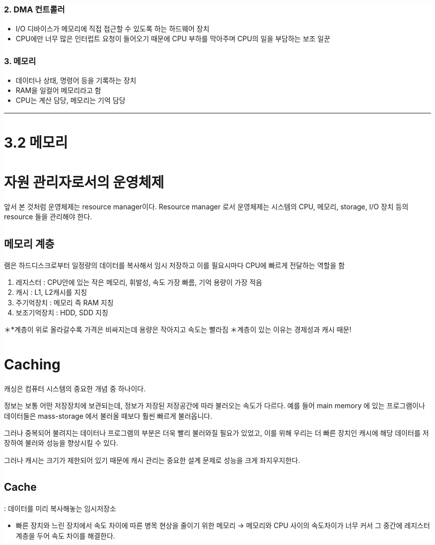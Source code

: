 ### 2. DMA 컨트롤러

- I/O 디바이스가 메모리에 직접 접근할 수 있도록 하는 하드웨어 장치
- CPU에만 너무 많은 인터럽트 요청이 들어오기 때문에 CPU 부하를 막아주며 CPU의 일을 부담하는 보조 일꾼

### 3. 메모리

- 데이터나 상태, 명령어 등을 기록하는 장치
- RAM을 일컬어 메모리라고 함
- CPU는 계산 담당, 메모리는 기억 담당

---

# 3.2 메모리

# 자원 관리자로서의 운영체제

앞서 본 것처럼 운영체제는 resource manager이다. Resource manager 로서 운영체제는 시스템의 CPU, 메모리, storage, I/O 장치 등의 resource 들을 관리해야 한다.

## 메모리 계층

램은 하드디스크로부터 일정량의 데이터를 복사해서 임시 저장하고 이를 필요시마다 CPU에 빠르게 전달하는 역할을 함

1. 레지스터 : CPU안에 있는 작은 메모리, 휘발성, 속도 가장 빠름, 기억 용량이 가장 적음
2. 캐시 : L1, L2캐시를 지칭
3. 주기억장치 : 메모리 즉 RAM 지칭
4. 보조기억장치 : HDD, SDD 지칭

＊*계층이 위로 올라갈수록 가격은 비싸지는데 용량은 작아지고 속도는 빨라짐
＊계층이 있는 이유는 경제성과 캐시 때문!

# Caching

캐싱은 컴퓨터 시스템의 중요한 개념 중 하나이다.

정보는 보통 어떤 저장장치에 보관되는데, 정보가 저장된 저장공간에 따라 불러오는 속도가 다르다. 예를 들어 main memory 에 있는 프로그램이나 데이터들은 mass-storage 에서 불러올 때보다 훨씬 빠르게 불러옵니다.

그러나 중복되어 불려지는 데이터나 프로그램의 부분은 더욱 빨리 불러와질 필요가 있었고, 이를 위해 우리는 더 빠른 장치인 캐시에 해당 데이터를 저장하여 불러와 성능을 향상시킬 수 있다.

그러나 캐시는 크기가 제한되어 있기 때문에 캐시 관리는 중요한 설계 문제로 성능을 크게 좌지우지한다.

## Cache

: 데이터를 미리 복사해놓는 임시저장소

- 빠른 장치와 느린 장치에서 속도 차이에 따른 병목 현상을 줄이기 위한 메모리
→ 메모리와 CPU 사이의 속도차이가 너무 커서 그 중간에 레지스터 계층을 두어 속도 차이를 해결한다.
    
